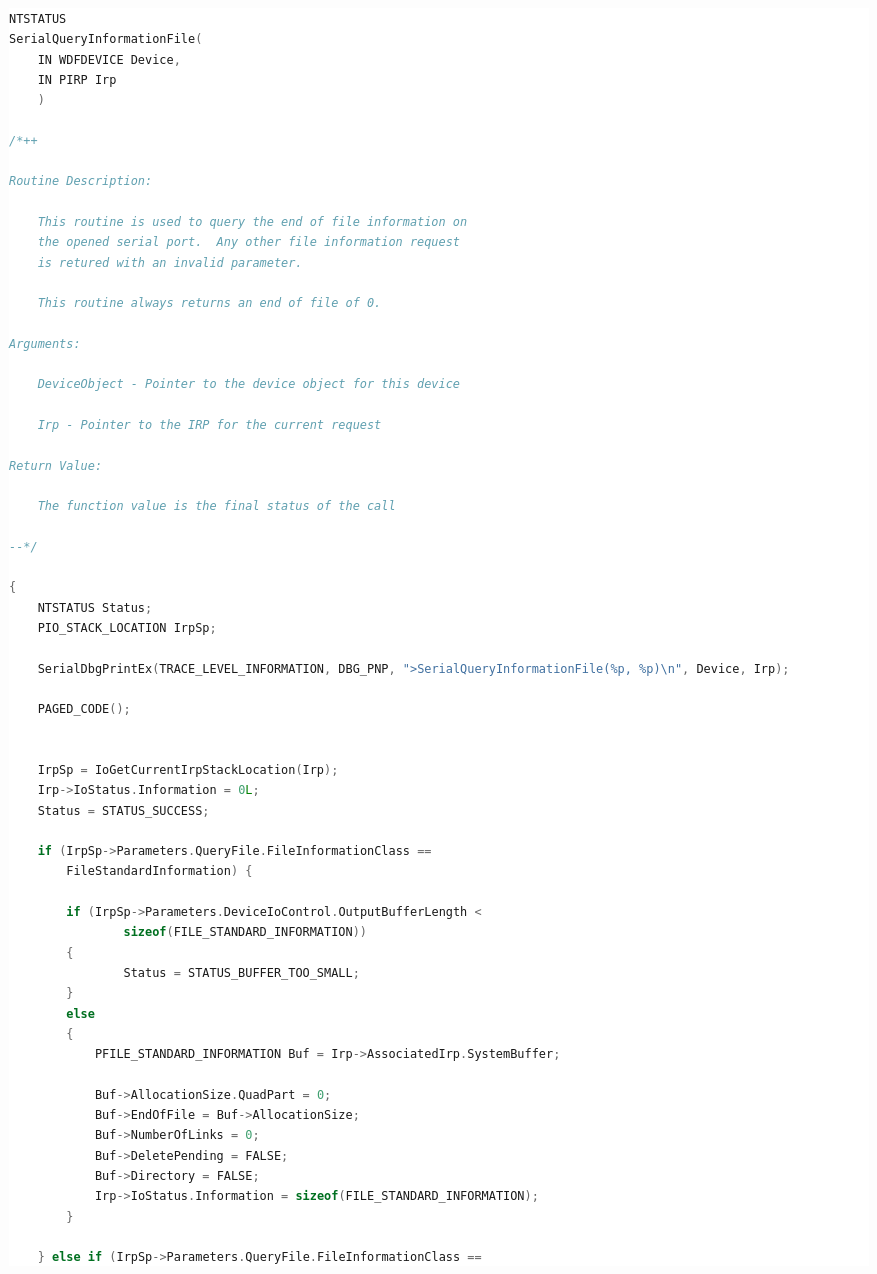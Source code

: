 ```cpp
NTSTATUS
SerialQueryInformationFile(
    IN WDFDEVICE Device,
    IN PIRP Irp
    )

/*++

Routine Description:

    This routine is used to query the end of file information on
    the opened serial port.  Any other file information request
    is retured with an invalid parameter.

    This routine always returns an end of file of 0.

Arguments:

    DeviceObject - Pointer to the device object for this device

    Irp - Pointer to the IRP for the current request

Return Value:

    The function value is the final status of the call

--*/

{
    NTSTATUS Status;
    PIO_STACK_LOCATION IrpSp;

    SerialDbgPrintEx(TRACE_LEVEL_INFORMATION, DBG_PNP, ">SerialQueryInformationFile(%p, %p)\n", Device, Irp);

    PAGED_CODE();


    IrpSp = IoGetCurrentIrpStackLocation(Irp);
    Irp->IoStatus.Information = 0L;
    Status = STATUS_SUCCESS;

    if (IrpSp->Parameters.QueryFile.FileInformationClass ==
        FileStandardInformation) {

        if (IrpSp->Parameters.DeviceIoControl.OutputBufferLength <
                sizeof(FILE_STANDARD_INFORMATION))
        {
                Status = STATUS_BUFFER_TOO_SMALL;
        }
        else
        {
            PFILE_STANDARD_INFORMATION Buf = Irp->AssociatedIrp.SystemBuffer;

            Buf->AllocationSize.QuadPart = 0;
            Buf->EndOfFile = Buf->AllocationSize;
            Buf->NumberOfLinks = 0;
            Buf->DeletePending = FALSE;
            Buf->Directory = FALSE;
            Irp->IoStatus.Information = sizeof(FILE_STANDARD_INFORMATION);
        }

    } else if (IrpSp->Parameters.QueryFile.FileInformationClass ==
```